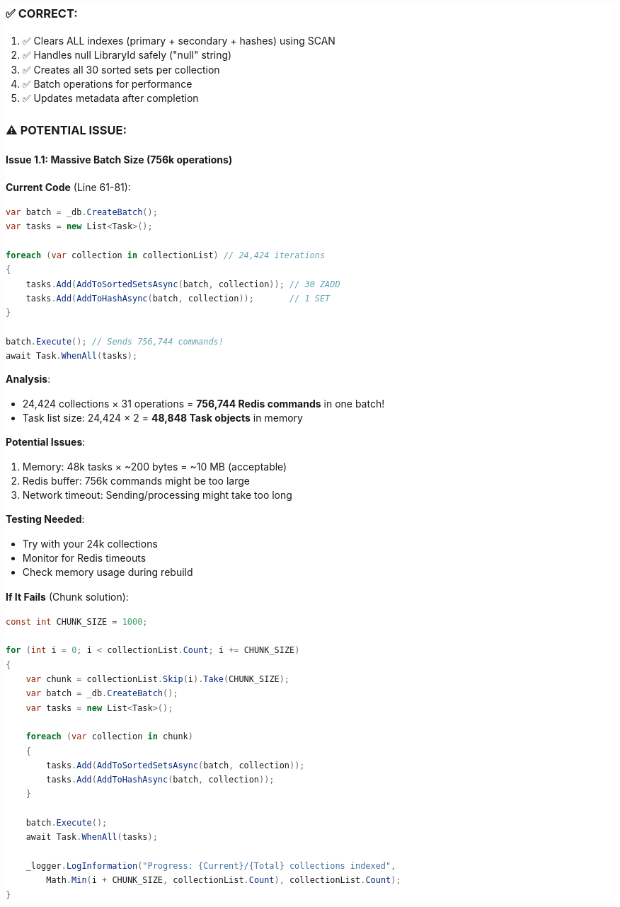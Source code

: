 ```
```

### **✅ CORRECT:**
1. ✅ Clears ALL indexes (primary + secondary + hashes) using SCAN
2. ✅ Handles null LibraryId safely ("null" string)
3. ✅ Creates all 30 sorted sets per collection
4. ✅ Batch operations for performance
5. ✅ Updates metadata after completion

### **⚠️ POTENTIAL ISSUE:**

#### **Issue 1.1: Massive Batch Size (756k operations)**

**Current Code** (Line 61-81):
```csharp
var batch = _db.CreateBatch();
var tasks = new List<Task>();

foreach (var collection in collectionList) // 24,424 iterations
{
    tasks.Add(AddToSortedSetsAsync(batch, collection)); // 30 ZADD
    tasks.Add(AddToHashAsync(batch, collection));       // 1 SET
}

batch.Execute(); // Sends 756,744 commands!
await Task.WhenAll(tasks);
```

**Analysis**:
- 24,424 collections × 31 operations = **756,744 Redis commands** in one batch!
- Task list size: 24,424 × 2 = **48,848 Task objects** in memory

**Potential Issues**:
1. Memory: 48k tasks × ~200 bytes = ~10 MB (acceptable)
2. Redis buffer: 756k commands might be too large
3. Network timeout: Sending/processing might take too long

**Testing Needed**:
- Try with your 24k collections
- Monitor for Redis timeouts
- Check memory usage during rebuild

**If It Fails** (Chunk solution):
```csharp
const int CHUNK_SIZE = 1000;

for (int i = 0; i < collectionList.Count; i += CHUNK_SIZE)
{
    var chunk = collectionList.Skip(i).Take(CHUNK_SIZE);
    var batch = _db.CreateBatch();
    var tasks = new List<Task>();
    
    foreach (var collection in chunk)
    {
        tasks.Add(AddToSortedSetsAsync(batch, collection));
        tasks.Add(AddToHashAsync(batch, collection));
    }
    
    batch.Execute();
    await Task.WhenAll(tasks);
    
    _logger.LogInformation("Progress: {Current}/{Total} collections indexed", 
        Math.Min(i + CHUNK_SIZE, collectionList.Count), collectionList.Count);
}
```

